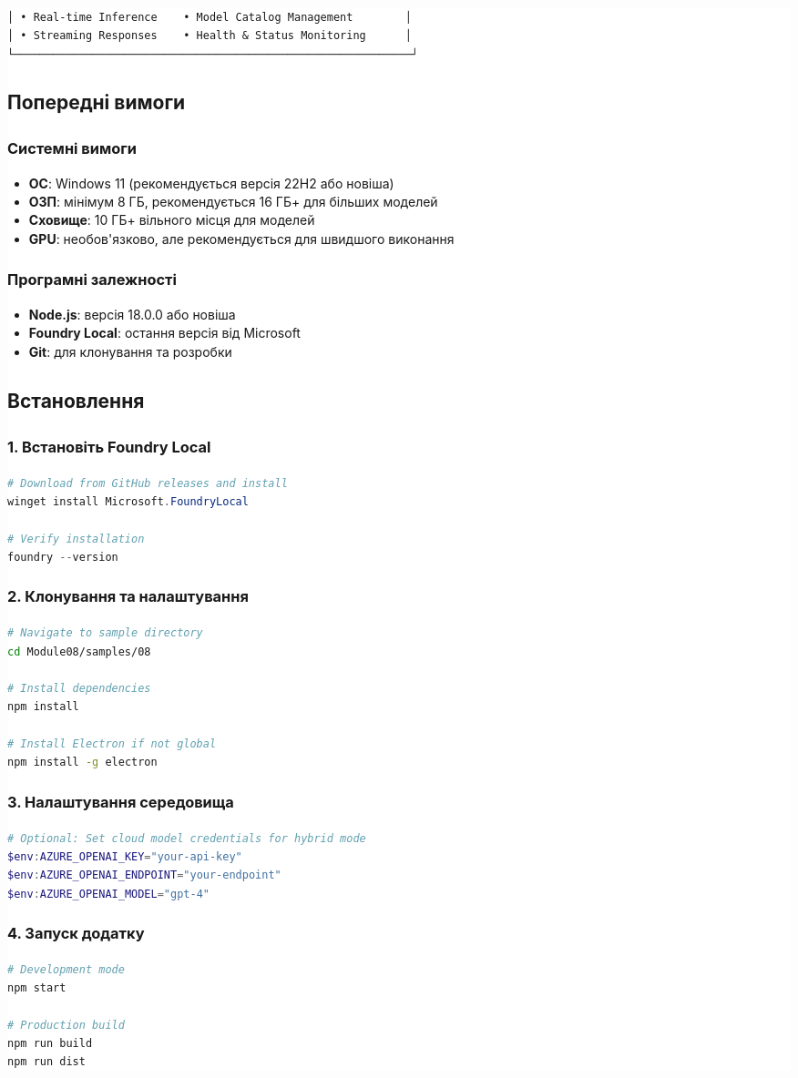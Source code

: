 ```
│ • Real-time Inference    • Model Catalog Management        │
│ • Streaming Responses    • Health & Status Monitoring      │
└─────────────────────────────────────────────────────────────┘
```

## Попередні вимоги

### Системні вимоги
- **ОС**: Windows 11 (рекомендується версія 22H2 або новіша)
- **ОЗП**: мінімум 8 ГБ, рекомендується 16 ГБ+ для більших моделей
- **Сховище**: 10 ГБ+ вільного місця для моделей
- **GPU**: необов'язково, але рекомендується для швидшого виконання

### Програмні залежності
- **Node.js**: версія 18.0.0 або новіша
- **Foundry Local**: остання версія від Microsoft
- **Git**: для клонування та розробки

## Встановлення

### 1. Встановіть Foundry Local
```powershell
# Download from GitHub releases and install
winget install Microsoft.FoundryLocal

# Verify installation
foundry --version
```

### 2. Клонування та налаштування
```bash
# Navigate to sample directory
cd Module08/samples/08

# Install dependencies
npm install

# Install Electron if not global
npm install -g electron
```

### 3. Налаштування середовища
```powershell
# Optional: Set cloud model credentials for hybrid mode
$env:AZURE_OPENAI_KEY="your-api-key"
$env:AZURE_OPENAI_ENDPOINT="your-endpoint"
$env:AZURE_OPENAI_MODEL="gpt-4"
```

### 4. Запуск додатку
```bash
# Development mode
npm start

# Production build
npm run build
npm run dist
```
